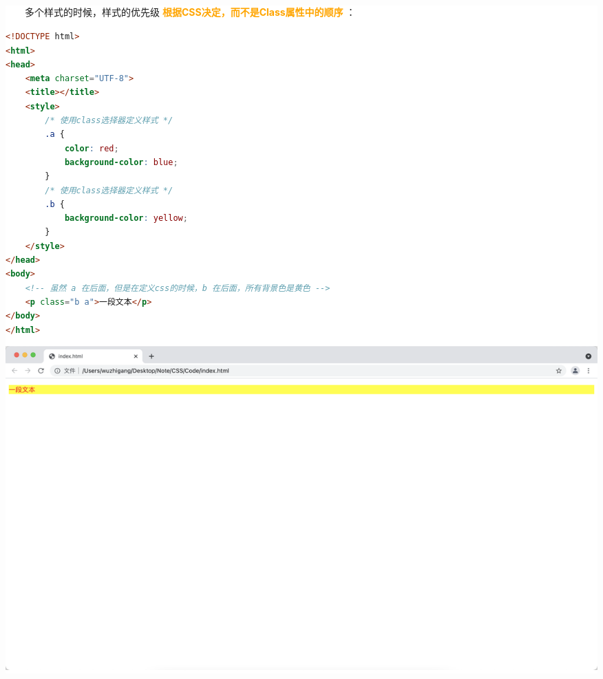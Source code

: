 &emsp;&emsp;多个样式的时候，样式的优先级<font color=orange> **根据CSS决定，而不是Class属性中的顺序** </font>：

```html
<!DOCTYPE html>
<html>
<head>
    <meta charset="UTF-8">
    <title></title>
    <style>
        /* 使用class选择器定义样式 */
        .a {
            color: red;
            background-color: blue;
        }
        /* 使用class选择器定义样式 */
        .b {
            background-color: yellow;
        }
    </style>
</head>
<body>
    <!-- 虽然 a 在后面，但是在定义css的时候，b 在后面，所有背景色是黄色 -->
    <p class="b a">一段文本</p>
</body>
</html>
```

![04](./images/06/02.png)
